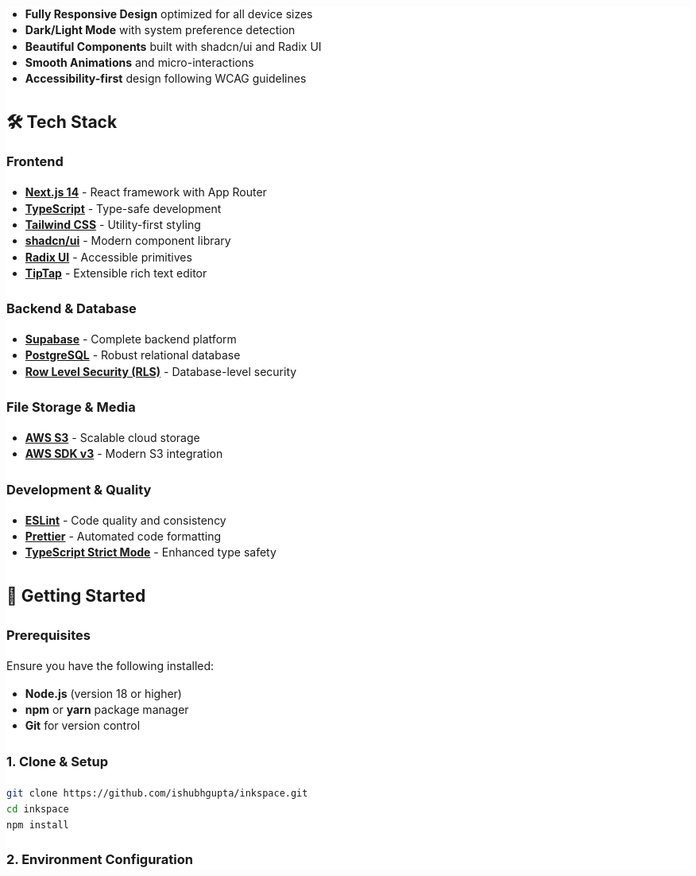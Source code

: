 - **Fully Responsive Design** optimized for all device sizes
- **Dark/Light Mode** with system preference detection
- **Beautiful Components** built with shadcn/ui and Radix UI
- **Smooth Animations** and micro-interactions
- **Accessibility-first** design following WCAG guidelines

## 🛠️ Tech Stack

### Frontend
- **[Next.js 14](https://nextjs.org/)** - React framework with App Router
- **[TypeScript](https://www.typescriptlang.org/)** - Type-safe development
- **[Tailwind CSS](https://tailwindcss.com/)** - Utility-first styling
- **[shadcn/ui](https://ui.shadcn.com/)** - Modern component library
- **[Radix UI](https://www.radix-ui.com/)** - Accessible primitives
- **[TipTap](https://tiptap.dev/)** - Extensible rich text editor

### Backend & Database
- **[Supabase](https://supabase.com/)** - Complete backend platform
- **[PostgreSQL](https://www.postgresql.org/)** - Robust relational database
- **[Row Level Security (RLS)](https://supabase.com/docs/guides/auth/row-level-security)** - Database-level security

### File Storage & Media
- **[AWS S3](https://aws.amazon.com/s3/)** - Scalable cloud storage
- **[AWS SDK v3](https://aws.amazon.com/sdk-for-javascript/)** - Modern S3 integration

### Development & Quality
- **[ESLint](https://eslint.org/)** - Code quality and consistency
- **[Prettier](https://prettier.io/)** - Automated code formatting
- **[TypeScript Strict Mode](https://www.typescriptlang.org/)** - Enhanced type safety

## 🚀 Getting Started

### Prerequisites

Ensure you have the following installed:
- **Node.js** (version 18 or higher)
- **npm** or **yarn** package manager
- **Git** for version control

### 1. Clone & Setup

```bash
git clone https://github.com/ishubhgupta/inkspace.git
cd inkspace
npm install
```

### 2. Environment Configuration
